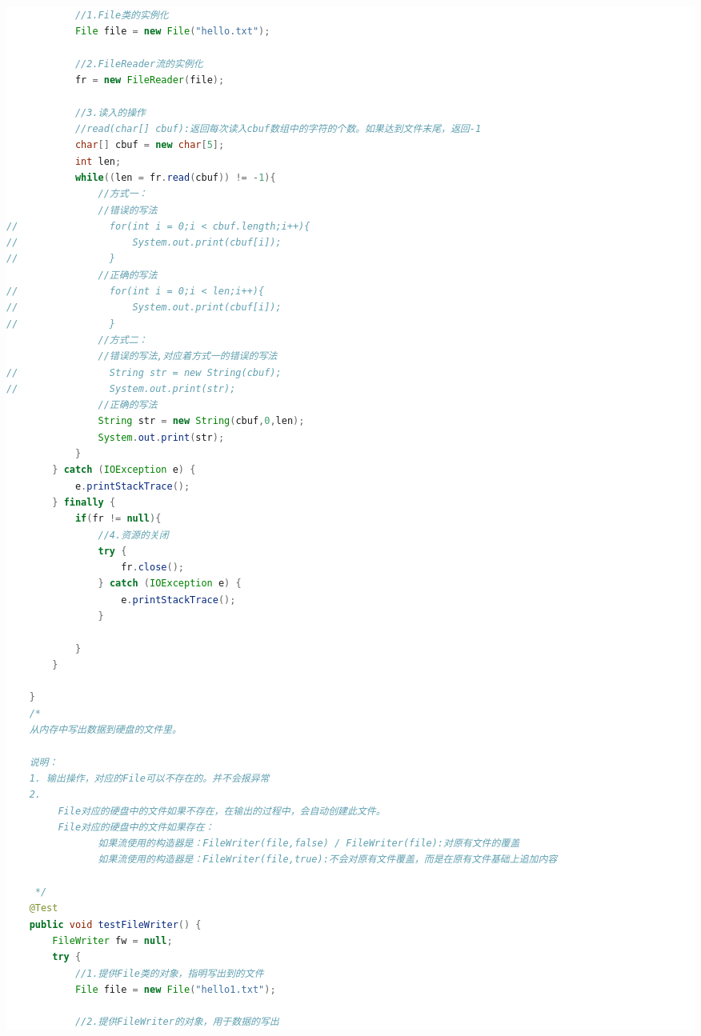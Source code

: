 ```java
            //1.File类的实例化
            File file = new File("hello.txt");

            //2.FileReader流的实例化
            fr = new FileReader(file);

            //3.读入的操作
            //read(char[] cbuf):返回每次读入cbuf数组中的字符的个数。如果达到文件末尾，返回-1
            char[] cbuf = new char[5];
            int len;
            while((len = fr.read(cbuf)) != -1){
                //方式一：
                //错误的写法
//                for(int i = 0;i < cbuf.length;i++){
//                    System.out.print(cbuf[i]);
//                }
                //正确的写法
//                for(int i = 0;i < len;i++){
//                    System.out.print(cbuf[i]);
//                }
                //方式二：
                //错误的写法,对应着方式一的错误的写法
//                String str = new String(cbuf);
//                System.out.print(str);
                //正确的写法
                String str = new String(cbuf,0,len);
                System.out.print(str);
            }
        } catch (IOException e) {
            e.printStackTrace();
        } finally {
            if(fr != null){
                //4.资源的关闭
                try {
                    fr.close();
                } catch (IOException e) {
                    e.printStackTrace();
                }

            }
        }

    }
    /*
    从内存中写出数据到硬盘的文件里。

    说明：
    1. 输出操作，对应的File可以不存在的。并不会报异常
    2.
         File对应的硬盘中的文件如果不存在，在输出的过程中，会自动创建此文件。
         File对应的硬盘中的文件如果存在：
                如果流使用的构造器是：FileWriter(file,false) / FileWriter(file):对原有文件的覆盖
                如果流使用的构造器是：FileWriter(file,true):不会对原有文件覆盖，而是在原有文件基础上追加内容

     */
    @Test
    public void testFileWriter() {
        FileWriter fw = null;
        try {
            //1.提供File类的对象，指明写出到的文件
            File file = new File("hello1.txt");

            //2.提供FileWriter的对象，用于数据的写出
```